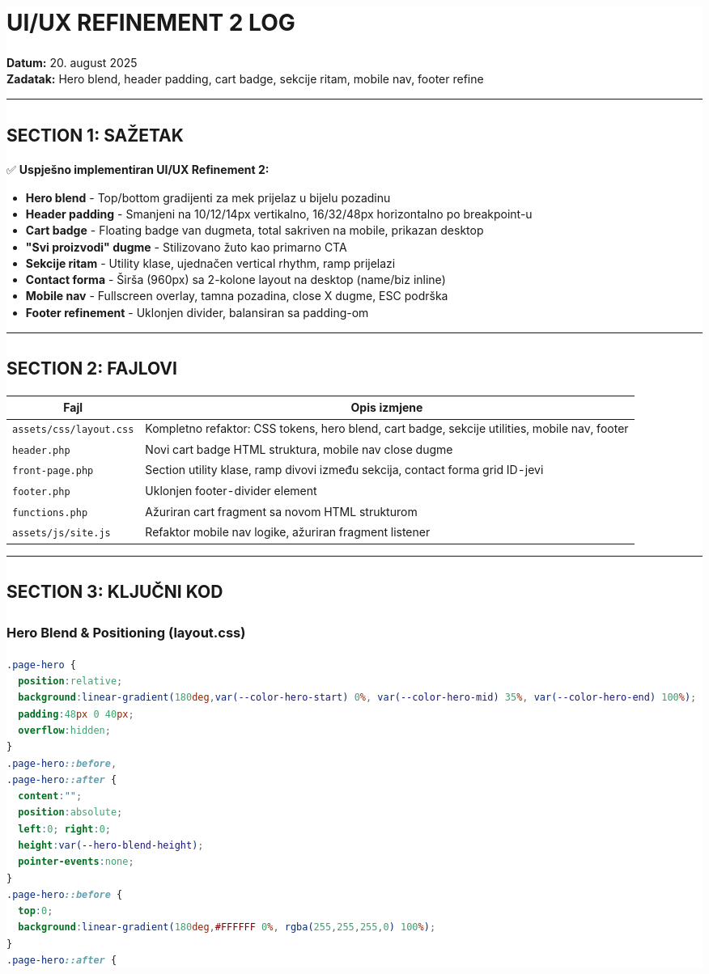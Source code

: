# UI/UX REFINEMENT 2 LOG
**Datum:** 20. august 2025  
**Zadatak:** Hero blend, header padding, cart badge, sekcije ritam, mobile nav, footer refine

---

## SECTION 1: SAŽETAK

✅ **Uspješno implementiran UI/UX Refinement 2:**
- **Hero blend** - Top/bottom gradijenti za mek prijelaz u bijelu pozadinu
- **Header padding** - Smanjeni na 10/12/14px vertikalno, 16/32/48px horizontalno po breakpoint-u
- **Cart badge** - Floating badge van dugmeta, total sakriven na mobile, prikazan desktop
- **"Svi proizvodi" dugme** - Stilizovano žuto kao primarno CTA
- **Sekcije ritam** - Utility klase, ujednačen vertical rhythm, ramp prijelazi
- **Contact forma** - Širša (960px) sa 2-kolone layout na desktop (name/biz inline)
- **Mobile nav** - Fullscreen overlay, tamna pozadina, close X dugme, ESC podrška
- **Footer refinement** - Uklonjen divider, balansiran sa padding-om

---

## SECTION 2: FAJLOVI

| Fajl | Opis izmjene |
|------|-------------|
| `assets/css/layout.css` | Kompletno refaktor: CSS tokens, hero blend, cart badge, sekcije utilities, mobile nav, footer |
| `header.php` | Novi cart badge HTML struktura, mobile nav close dugme |
| `front-page.php` | Section utility klase, ramp divovi između sekcija, contact forma grid ID-jevi |
| `footer.php` | Uklonjen footer-divider element |
| `functions.php` | Ažuriran cart fragment sa novom HTML strukturom |
| `assets/js/site.js` | Refaktor mobile nav logike, ažuriran fragment listener |

---

## SECTION 3: KLJUČNI KOD

### Hero Blend & Positioning (layout.css)
```css
.page-hero {
  position:relative;
  background:linear-gradient(180deg,var(--color-hero-start) 0%, var(--color-hero-mid) 35%, var(--color-hero-end) 100%);
  padding:48px 0 40px;
  overflow:hidden;
}
.page-hero::before,
.page-hero::after {
  content:"";
  position:absolute;
  left:0; right:0;
  height:var(--hero-blend-height);
  pointer-events:none;
}
.page-hero::before {
  top:0;
  background:linear-gradient(180deg,#FFFFFF 0%, rgba(255,255,255,0) 100%);
}
.page-hero::after {
```